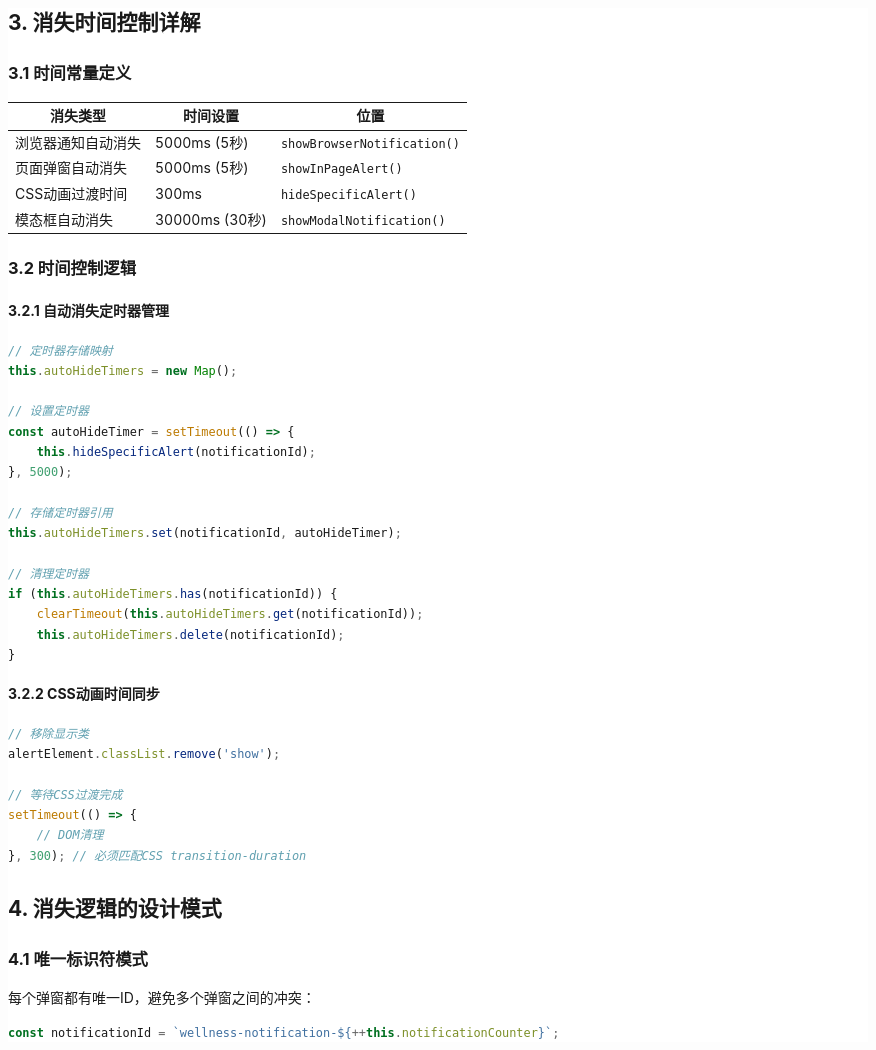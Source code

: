 ## 3. 消失时间控制详解

### 3.1 时间常量定义

| 消失类型 | 时间设置 | 位置 |
|---------|---------|------|
| 浏览器通知自动消失 | 5000ms (5秒) | `showBrowserNotification()` |
| 页面弹窗自动消失 | 5000ms (5秒) | `showInPageAlert()` |
| CSS动画过渡时间 | 300ms | `hideSpecificAlert()` |
| 模态框自动消失 | 30000ms (30秒) | `showModalNotification()` |

### 3.2 时间控制逻辑

#### 3.2.1 自动消失定时器管理
```javascript
// 定时器存储映射
this.autoHideTimers = new Map();

// 设置定时器
const autoHideTimer = setTimeout(() => {
    this.hideSpecificAlert(notificationId);
}, 5000);

// 存储定时器引用
this.autoHideTimers.set(notificationId, autoHideTimer);

// 清理定时器
if (this.autoHideTimers.has(notificationId)) {
    clearTimeout(this.autoHideTimers.get(notificationId));
    this.autoHideTimers.delete(notificationId);
}
```

#### 3.2.2 CSS动画时间同步
```javascript
// 移除显示类
alertElement.classList.remove('show');

// 等待CSS过渡完成
setTimeout(() => {
    // DOM清理
}, 300); // 必须匹配CSS transition-duration
```

## 4. 消失逻辑的设计模式

### 4.1 唯一标识符模式
每个弹窗都有唯一ID，避免多个弹窗之间的冲突：
```javascript
const notificationId = `wellness-notification-${++this.notificationCounter}`;
```
